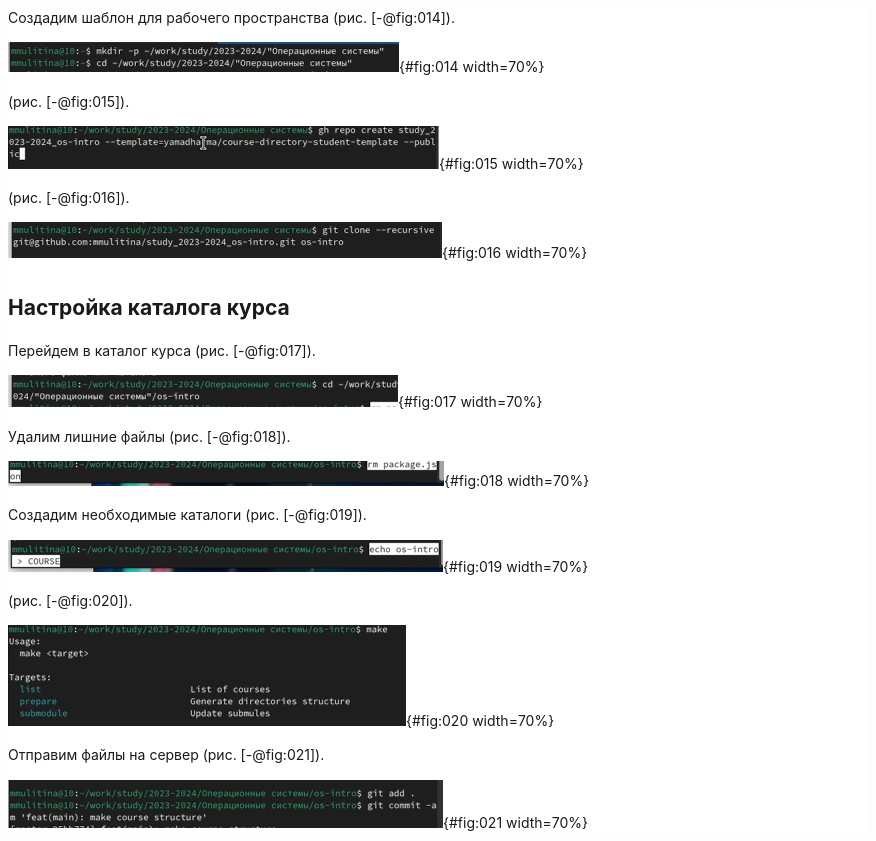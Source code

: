 Создадим шаблон для рабочего пространства (рис. [-@fig:014]).

![Шаблон для рабочего пространства](image/14.PNG){#fig:014 width=70%}

(рис. [-@fig:015]).

![Шаблон для рабочего пространства](image/15.PNG){#fig:015 width=70%}

(рис. [-@fig:016]).

![Шаблон для рабочего пространства](image/16.PNG){#fig:016 width=70%}

## Настройка каталога курса

Перейдем в каталог курса (рис. [-@fig:017]).

![Каталог курса](image/17.PNG){#fig:017 width=70%}

Удалим лишние файлы (рис. [-@fig:018]).

![Удаление](image/18.PNG){#fig:018 width=70%}

Создадим необходимые каталоги (рис. [-@fig:019]).

![Создание каталога](image/19.PNG){#fig:019 width=70%}

(рис. [-@fig:020]).

![Создание каталога](image/20.PNG){#fig:020 width=70%}


Отправим файлы на сервер (рис. [-@fig:021]).

![Отправление файлов на сервер](image/21.PNG){#fig:021 width=70%}
